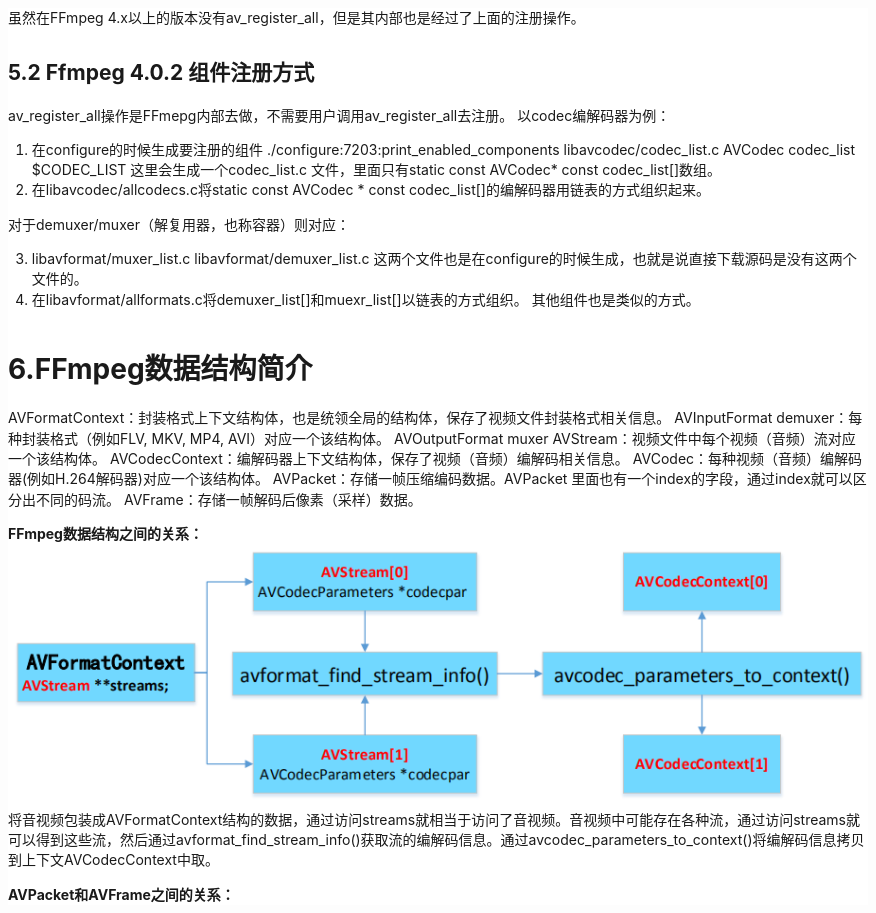 虽然在FFmpeg 4.x以上的版本没有av_register_all，但是其内部也是经过了上面的注册操作。


## 5.2 Ffmpeg 4.0.2 组件注册方式
av_register_all操作是FFmepg内部去做，不需要用户调用av_register_all去注册。
以codec编解码器为例：
1. 在configure的时候生成要注册的组件
./configure:7203:print_enabled_components libavcodec/codec_list.c 
AVCodec codec_list $CODEC_LIST
这里会生成一个codec_list.c 文件，里面只有static const AVCodec* const codec_list[]数组。
2. 在libavcodec/allcodecs.c将static const AVCodec * const codec_list[]的编解码器用链表的方式组织起来。

对于demuxer/muxer（解复用器，也称容器）则对应：

3. libavformat/muxer_list.c
libavformat/demuxer_list.c 这两个文件也是在configure的时候生成，也就是说直接下载源码是没有这两个文件的。
4. 在libavformat/allformats.c将demuxer_list[]和muexr_list[]以链表的方式组织。
其他组件也是类似的方式。
  
# 6.FFmpeg数据结构简介
AVFormatContext：封装格式上下文结构体，也是统领全局的结构体，保存了视频文件封装格式相关信息。
AVInputFormat demuxer：每种封装格式（例如FLV, MKV, MP4, AVI）对应一个该结构体。
AVOutputFormat muxer
AVStream：视频文件中每个视频（音频）流对应一个该结构体。
AVCodecContext：编解码器上下文结构体，保存了视频（音频）编解码相关信息。
AVCodec：每种视频（音频）编解码器(例如H.264解码器)对应一个该结构体。
AVPacket：存储一帧压缩编码数据。AVPacket 里面也有一个index的字段，通过index就可以区分出不同的码流。
AVFrame：存储一帧解码后像素（采样）数据。

**FFmpeg数据结构之间的关系：**
![](FFmpeg编程入门_img/1617829-20220706141810676-1397601431.png)
将音视频包装成AVFormatContext结构的数据，通过访问streams就相当于访问了音视频。音视频中可能存在各种流，通过访问streams就可以得到这些流，然后通过avformat_find_stream_info()获取流的编解码信息。通过avcodec_parameters_to_context()将编解码信息拷贝到上下文AVCodecContext中取。

**AVPacket和AVFrame之间的关系：**